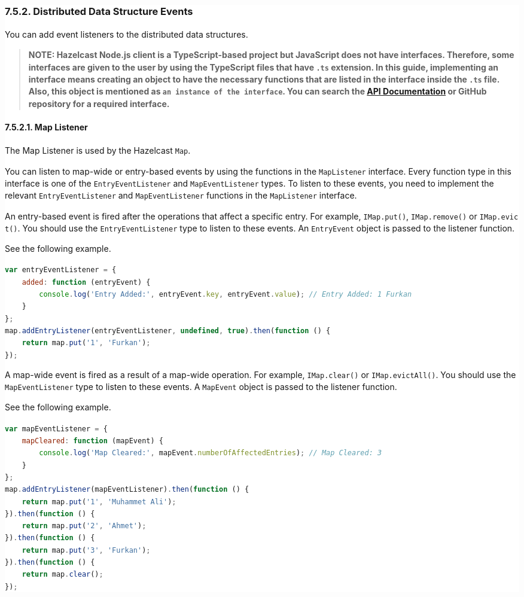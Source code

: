 ```
```

### 7.5.2. Distributed Data Structure Events

You can add event listeners to the distributed data structures.

> **NOTE: Hazelcast Node.js client is a TypeScript-based project but JavaScript does not have interfaces. Therefore, 
  some interfaces are given to the user by using the TypeScript files that have `.ts` extension. In this guide, implementing an interface means creating an object to have the necessary functions that are listed in the interface inside the `.ts` file. Also, this object is mentioned as `an instance of the interface`. You can search the [API Documentation](http://hazelcast.github.io/hazelcast-nodejs-client/api/current/docs/) or GitHub repository for a required interface.**

#### 7.5.2.1. Map Listener

The Map Listener is used by the Hazelcast `Map`.

You can listen to map-wide or entry-based events by using the functions in the `MapListener` interface. Every function type in this interface is one of the `EntryEventListener` and `MapEventListener` types. To listen to these events, you need to implement the relevant `EntryEventListener` and `MapEventListener` functions in the `MapListener` interface. 

An entry-based event is fired after the operations that affect a specific entry. For example, `IMap.put()`, `IMap.remove()` or `IMap.evict()`. You should use the `EntryEventListener` type to listen to these events. An `EntryEvent` object is passed to the listener function.

See the following example.

```javascript
var entryEventListener = {
    added: function (entryEvent) {
        console.log('Entry Added:', entryEvent.key, entryEvent.value); // Entry Added: 1 Furkan
    }
};
map.addEntryListener(entryEventListener, undefined, true).then(function () {
    return map.put('1', 'Furkan');
});
```

A map-wide event is fired as a result of a map-wide operation. For example, `IMap.clear()` or `IMap.evictAll()`. You should use the `MapEventListener` type to listen to these events. A `MapEvent` object is passed to the listener function.

See the following example.

```javascript
var mapEventListener = {
    mapCleared: function (mapEvent) {
        console.log('Map Cleared:', mapEvent.numberOfAffectedEntries); // Map Cleared: 3
    }
};
map.addEntryListener(mapEventListener).then(function () {
    return map.put('1', 'Muhammet Ali');
}).then(function () {
    return map.put('2', 'Ahmet');
}).then(function () {
    return map.put('3', 'Furkan');
}).then(function () {
    return map.clear();
});
```
